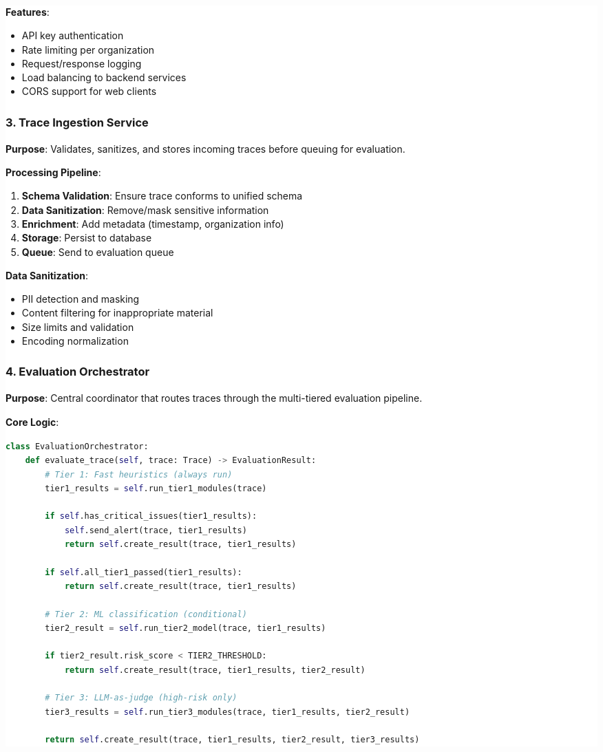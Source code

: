 **Features**:
- API key authentication
- Rate limiting per organization
- Request/response logging
- Load balancing to backend services
- CORS support for web clients

### 3. Trace Ingestion Service

**Purpose**: Validates, sanitizes, and stores incoming traces before queuing for evaluation.

**Processing Pipeline**:
1. **Schema Validation**: Ensure trace conforms to unified schema
2. **Data Sanitization**: Remove/mask sensitive information
3. **Enrichment**: Add metadata (timestamp, organization info)
4. **Storage**: Persist to database
5. **Queue**: Send to evaluation queue

**Data Sanitization**:
- PII detection and masking
- Content filtering for inappropriate material
- Size limits and validation
- Encoding normalization

### 4. Evaluation Orchestrator

**Purpose**: Central coordinator that routes traces through the multi-tiered evaluation pipeline.

**Core Logic**:
```python
class EvaluationOrchestrator:
    def evaluate_trace(self, trace: Trace) -> EvaluationResult:
        # Tier 1: Fast heuristics (always run)
        tier1_results = self.run_tier1_modules(trace)
        
        if self.has_critical_issues(tier1_results):
            self.send_alert(trace, tier1_results)
            return self.create_result(trace, tier1_results)
        
        if self.all_tier1_passed(tier1_results):
            return self.create_result(trace, tier1_results)
        
        # Tier 2: ML classification (conditional)
        tier2_result = self.run_tier2_model(trace, tier1_results)
        
        if tier2_result.risk_score < TIER2_THRESHOLD:
            return self.create_result(trace, tier1_results, tier2_result)
        
        # Tier 3: LLM-as-judge (high-risk only)
        tier3_results = self.run_tier3_modules(trace, tier1_results, tier2_result)
        
        return self.create_result(trace, tier1_results, tier2_result, tier3_results)
```

